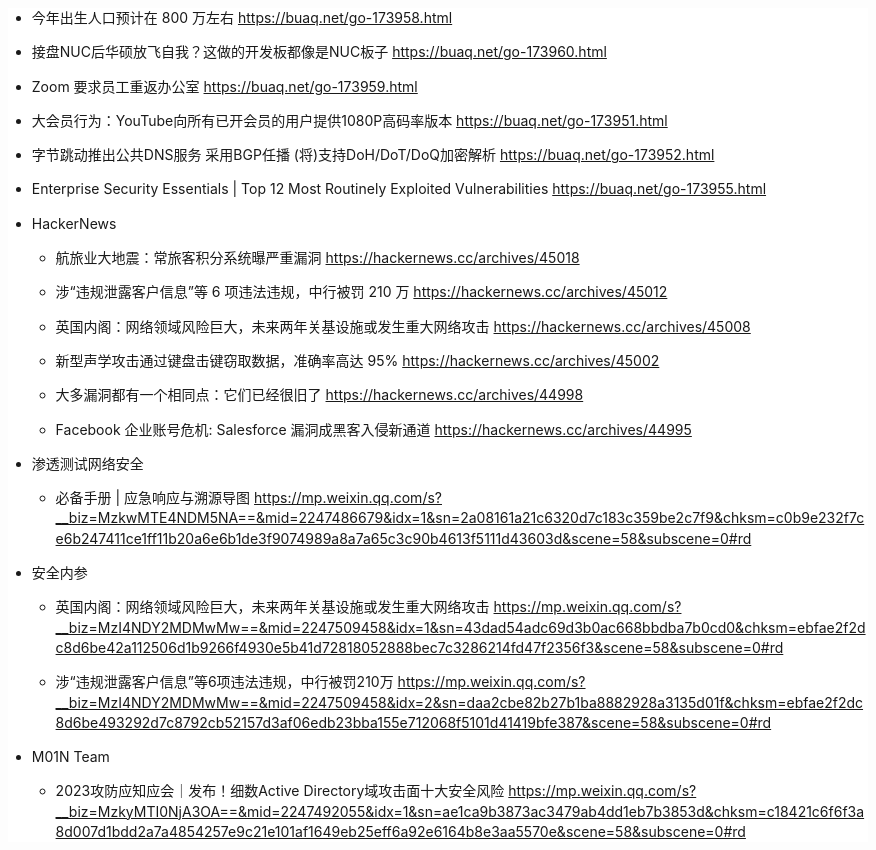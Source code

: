   - 今年出生人口预计在 800 万左右
https://buaq.net/go-173958.html

  - 接盘NUC后华硕放飞自我？这做的开发板都像是NUC板子
https://buaq.net/go-173960.html

  - Zoom 要求员工重返办公室
https://buaq.net/go-173959.html

  - 大会员行为：YouTube向所有已开会员的用户提供1080P高码率版本
https://buaq.net/go-173951.html

  - 字节跳动推出公共DNS服务 采用BGP任播 (将)支持DoH/DoT/DoQ加密解析
https://buaq.net/go-173952.html

  - Enterprise Security Essentials | Top 12 Most Routinely Exploited Vulnerabilities
https://buaq.net/go-173955.html

- HackerNews
  - 航旅业大地震：常旅客积分系统曝严重漏洞
https://hackernews.cc/archives/45018

  - 涉“违规泄露客户信息”等 6 项违法违规，中行被罚 210 万
https://hackernews.cc/archives/45012

  - 英国内阁：网络领域风险巨大，未来两年关基设施或发生重大网络攻击
https://hackernews.cc/archives/45008

  - 新型声学攻击通过键盘击键窃取数据，准确率高达  95%
https://hackernews.cc/archives/45002

  - 大多漏洞都有一个相同点：它们已经很旧了
https://hackernews.cc/archives/44998

  - Facebook 企业账号危机: Salesforce 漏洞成黑客入侵新通道
https://hackernews.cc/archives/44995

- 渗透测试网络安全
  - 必备手册 | 应急响应与溯源导图
https://mp.weixin.qq.com/s?__biz=MzkwMTE4NDM5NA==&mid=2247486679&idx=1&sn=2a08161a21c6320d7c183c359be2c7f9&chksm=c0b9e232f7ce6b247411ce1ff11b20a6e6b1de3f9074989a8a7a65c3c90b4613f5111d43603d&scene=58&subscene=0#rd

- 安全内参
  - 英国内阁：网络领域风险巨大，未来两年关基设施或发生重大网络攻击
https://mp.weixin.qq.com/s?__biz=MzI4NDY2MDMwMw==&mid=2247509458&idx=1&sn=43dad54adc69d3b0ac668bbdba7b0cd0&chksm=ebfae2f2dc8d6be42a112506d1b9266f4930e5b41d72818052888bec7c3286214fd47f2356f3&scene=58&subscene=0#rd

  - 涉“违规泄露客户信息”等6项违法违规，中行被罚210万
https://mp.weixin.qq.com/s?__biz=MzI4NDY2MDMwMw==&mid=2247509458&idx=2&sn=daa2cbe82b27b1ba8882928a3135d01f&chksm=ebfae2f2dc8d6be493292d7c8792cb52157d3af06edb23bba155e712068f5101d41419bfe387&scene=58&subscene=0#rd

- M01N Team
  - 2023攻防应知应会｜发布！细数Active Directory域攻击面十大安全风险
https://mp.weixin.qq.com/s?__biz=MzkyMTI0NjA3OA==&mid=2247492055&idx=1&sn=ae1ca9b3873ac3479ab4dd1eb7b3853d&chksm=c18421c6f6f3a8d007d1bdd2a7a4854257e9c21e101af1649eb25eff6a92e6164b8e3aa5570e&scene=58&subscene=0#rd

